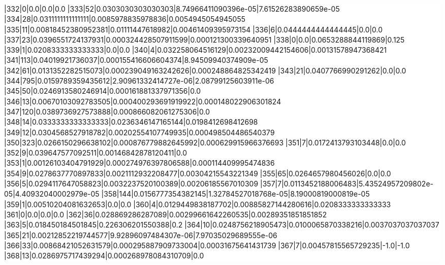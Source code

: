 |332|0|0.0|0.0|0.0
|333|52|0.0303030303030303|8.74966411090396e-05|7.61526283890659e-05
|334|28|0.0311111111111111|0.0085978835978836|0.0054945054945055
|335|11|0.00818452380952381|0.01111447618982|0.00461409395973154
|336|6|0.0444444444444445|0.0|0.0
|337|23|0.0396551724137931|0.000324428507911599|0.000121300339640951
|338|0|0.0|0.0653288844119869|0.125
|339|1|0.0208333333333333|0.0|0.0
|340|4|0.032258064516129|0.00232009442154606|0.00131578947368421
|341|113|0.04019921736037|0.000155416606604374|8.94509940374909e-05
|342|61|0.0131352282515073|0.000239049163242626|0.000248864825342419
|343|21|0.0407766990291262|0.0|0.0
|344|795|0.0159789359435612|2.90961332414727e-06|2.08799125603911e-06
|345|50|0.0246913580246914|0.000161881337971356|0.0
|346|13|0.00670103092783505|0.000400293691919922|0.000148022906301824
|347|120|0.0389736927573888|0.000866082061275306|0.0
|348|14|0.0333333333333333|0.0236346147165144|0.0198412698412698
|349|12|0.0304568527918782|0.00202554107749935|0.000498504486540379
|350|323|0.0266150296638102|0.000876779882645992|0.000629915966376693
|351|7|0.0172413793103448|0.0|0.0
|352|9|0.039647577092511|0.00146842878120411|0.0
|353|1|0.00126103404791929|0.000274976397806588|0.000114409995474836
|354|9|0.0278637770897833|0.0021112932208477|0.00304215543221349
|355|65|0.0264657980456026|0.0|0.0
|356|5|0.0294117647058823|0.0032237520100389|0.00206185567010309
|357|7|0.0113452188006483|5.43524957209802e-05|4.40932040002979e-05
|358|144|0.0156777354382145|1.32784527018768e-05|8.19000819000819e-05
|359|1|0.00510204081632653|0.0|0.0
|360|4|0.0129449838187702|0.00885827144280616|0.0208333333333333
|361|0|0.0|0.0|0.0
|362|36|0.028869286287089|0.00299661642260535|0.00289351851851852
|363|5|0.018450184501845|0.226306201550388|0.2
|364|10|0.0248756218905473|0.0100065870338216|0.0037037037037037
|365|21|0.00212852219744577|9.92896097484307e-06|7.97035029689555e-06
|366|33|0.00868421052631579|0.000295887909733004|0.00031675641431739
|367|7|0.00457815565729235|-1.0|-1.0
|368|13|0.0286975717439294|0.000268978084310709|0.0